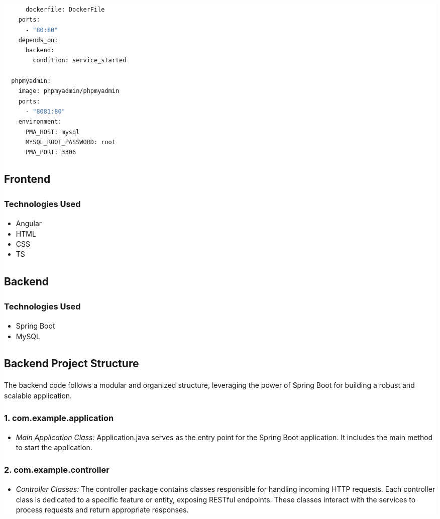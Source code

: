```sh
      dockerfile: DockerFile
    ports:
      - "80:80"
    depends_on:
      backend:
        condition: service_started

  phpmyadmin:
    image: phpmyadmin/phpmyadmin
    ports:
      - "8081:80"
    environment:
      PMA_HOST: mysql
      MYSQL_ROOT_PASSWORD: root
      PMA_PORT: 3306

```
## Frontend

### Technologies Used

- Angular
- HTML
- CSS
- TS


## Backend

### Technologies Used

- Spring Boot
- MySQL

## Backend Project Structure

The backend code follows a modular and organized structure, leveraging the power of Spring Boot for building a robust and scalable application.

### 1. com.example.application

- *Main Application Class:* Application.java serves as the entry point for the Spring Boot application. It includes the main method to start the application.

### 2. com.example.controller

- *Controller Classes:* The controller package contains classes responsible for handling incoming HTTP requests. Each controller class is dedicated to a specific feature or entity, exposing RESTful endpoints. These classes interact with the services to process requests and return appropriate responses.
